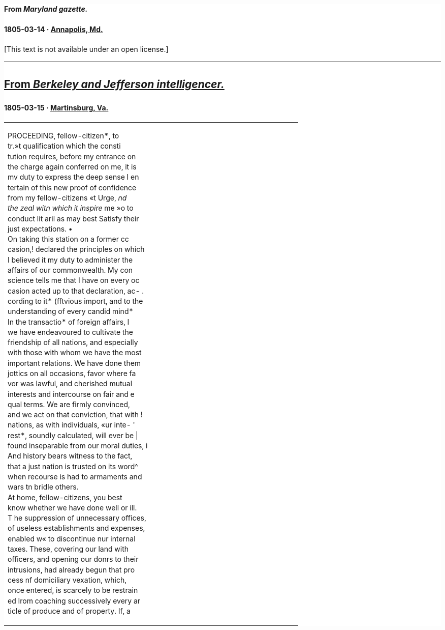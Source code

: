#### From _Maryland gazette._

#### 1805-03-14 &middot; [Annapolis, Md.](http://dbpedia.org/resource/Annapolis%2C_Maryland)

[This text is not available under an open license.]

---

## [From _Berkeley and Jefferson intelligencer._](https://www.loc.gov/resource/sn85059525/1805-03-15/ed-1/?sp=2)

#### 1805-03-15 &middot; [Martinsburg, Va.](http://dbpedia.org/resource/Martinsburg%2C_West_Virginia)

<table style="width: 100%;"><tr><td style="width: 50%">

  
PROCEEDING, fellow-citizen*, to  
tr.»t qualification which the consti­  
tution requires, before my entrance on  
the charge again conferred on me, it is  
mv duty to express the deep sense I en­  
tertain of this new proof of confidence  
from my fellow-citizens «t Urge, *nd  
the zeal witn which it inspire* me »o to  
conduct lit aril as may best Satisfy their  
just expectations. •  
On taking this station on a former cc­  
casion,! declared the principles on which  
I believed it my duty to administer the  
affairs of our commonwealth. My con­  
science tells me that I have on every oc­  
casion acted up to that declaration, ac- .  
cording to it* (fftvious import, and to the  
understanding of every candid mind*  
In the transactio* of foreign affairs, I  
we have endeavoured to cultivate the  
friendship of all nations, and especially  
with those with whom we have the most  
important relations. We have done them  
jottics on all occasions, favor where fa­  
vor was lawful, and cherished mutual  
interests and intercourse on fair and e­  
qual terms. We are firmly convinced,  
and we act on that conviction, that with !  
nations, as with individuals, «ur inte- &#x27;  
rest*, soundly calculated, will ever be |  
found inseparable from our moral duties, i  
And history bears witness to the fact,  
that a just nation is trusted on its word^  
when recourse is had to armaments and  
wars tn bridle others.  
At home, fellow-citizens, you best  
know whether we have done well or ill.  
T he suppression of unnecessary offices,  
of useless establishments and expenses,  
enabled w« to discontinue nur internal  
taxes. These, covering our land with  
officers, and opening our donrs to their  
intrusions, had already begun that pro­  
cess nf domiciliary vexation, which,  
once entered, is scarcely to be restrain­  
ed Irom coaching successively every ar­  
ticle of produce and of property. If, a­  